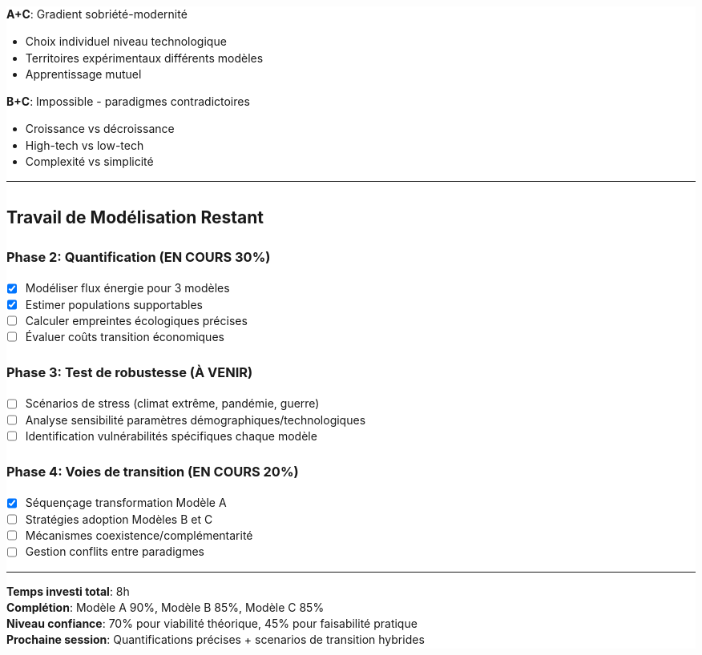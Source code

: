 **A+C**: Gradient sobriété-modernité
- Choix individuel niveau technologique
- Territoires expérimentaux différents modèles
- Apprentissage mutuel

**B+C**: Impossible - paradigmes contradictoires
- Croissance vs décroissance
- High-tech vs low-tech  
- Complexité vs simplicité

---

## Travail de Modélisation Restant

### Phase 2: Quantification (EN COURS 30%)
- [x] Modéliser flux énergie pour 3 modèles  
- [x] Estimer populations supportables
- [ ] Calculer empreintes écologiques précises
- [ ] Évaluer coûts transition économiques

### Phase 3: Test de robustesse (À VENIR)  
- [ ] Scénarios de stress (climat extrême, pandémie, guerre)
- [ ] Analyse sensibilité paramètres démographiques/technologiques
- [ ] Identification vulnérabilités spécifiques chaque modèle

### Phase 4: Voies de transition (EN COURS 20%)
- [x] Séquençage transformation Modèle A
- [ ] Stratégies adoption Modèles B et C
- [ ] Mécanismes coexistence/complémentarité
- [ ] Gestion conflits entre paradigmes

---

**Temps investi total**: 8h  
**Complétion**: Modèle A 90%, Modèle B 85%, Modèle C 85%  
**Niveau confiance**: 70% pour viabilité théorique, 45% pour faisabilité pratique  
**Prochaine session**: Quantifications précises + scenarios de transition hybrides